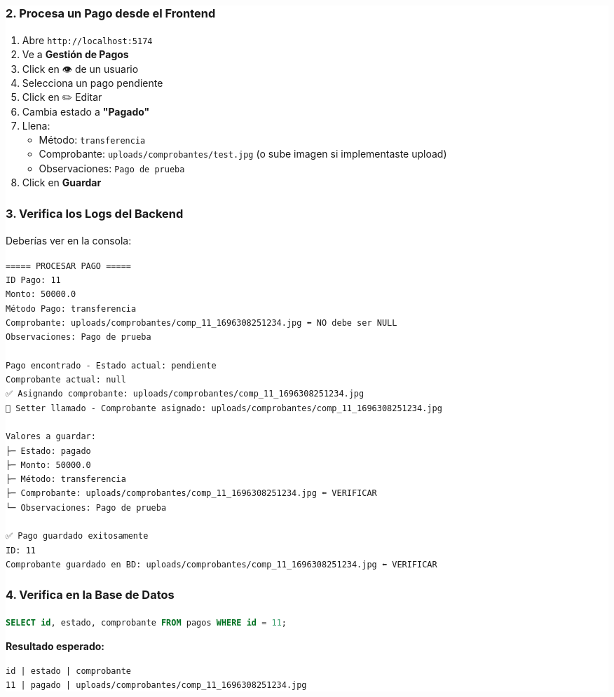 ### 2. Procesa un Pago desde el Frontend

1. Abre `http://localhost:5174`
2. Ve a **Gestión de Pagos**
3. Click en 👁️ de un usuario
4. Selecciona un pago pendiente
5. Click en ✏️ Editar
6. Cambia estado a **"Pagado"**
7. Llena:
   - Método: `transferencia`
   - Comprobante: `uploads/comprobantes/test.jpg` (o sube imagen si implementaste upload)
   - Observaciones: `Pago de prueba`
8. Click en **Guardar**

### 3. Verifica los Logs del Backend

Deberías ver en la consola:

```
===== PROCESAR PAGO =====
ID Pago: 11
Monto: 50000.0
Método Pago: transferencia
Comprobante: uploads/comprobantes/comp_11_1696308251234.jpg ⬅️ NO debe ser NULL
Observaciones: Pago de prueba

Pago encontrado - Estado actual: pendiente
Comprobante actual: null
✅ Asignando comprobante: uploads/comprobantes/comp_11_1696308251234.jpg
🔧 Setter llamado - Comprobante asignado: uploads/comprobantes/comp_11_1696308251234.jpg

Valores a guardar:
├─ Estado: pagado
├─ Monto: 50000.0
├─ Método: transferencia
├─ Comprobante: uploads/comprobantes/comp_11_1696308251234.jpg ⬅️ VERIFICAR
└─ Observaciones: Pago de prueba

✅ Pago guardado exitosamente
ID: 11
Comprobante guardado en BD: uploads/comprobantes/comp_11_1696308251234.jpg ⬅️ VERIFICAR
```

### 4. Verifica en la Base de Datos

```sql
SELECT id, estado, comprobante FROM pagos WHERE id = 11;
```

**Resultado esperado:**
```
id | estado | comprobante
11 | pagado | uploads/comprobantes/comp_11_1696308251234.jpg
```
